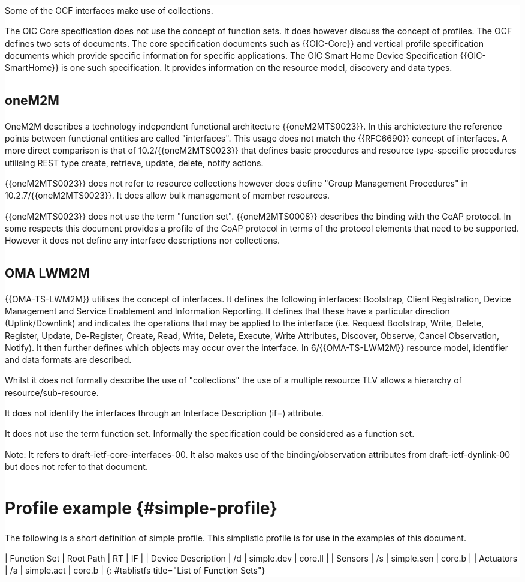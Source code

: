 Some of the OCF interfaces make use of collections. 

The OIC Core specification does not use the concept of function sets. It does however discuss the concept of profiles. The OCF defines two sets of documents. The core specification documents such as {{OIC-Core}} and vertical profile specification documents which provide specific information for specific applications. The OIC Smart Home Device Specification {{OIC-SmartHome}} is one such specification. It provides information on the resource model, discovery and data types.

oneM2M
------

OneM2M describes a technology independent functional architecture {{oneM2MTS0023}}. In this archictecture the reference points between functional entities are called "interfaces". This usage does not match the {{RFC6690}} concept of interfaces. A more direct comparison is that of 10.2/{{oneM2MTS0023}} that defines basic procedures and resource type-specific procedures utilising REST type create, retrieve, update, delete, notify actions.

{{oneM2MTS0023}} does not refer to resource collections however does define "Group Management Procedures" in 10.2.7/{{oneM2MTS0023}}. It does allow bulk management of member resources.

{{oneM2MTS0023}} does not use the term "function set". {{oneM2MTS0008}} describes the binding with the CoAP protocol. In some respects this document provides a profile of the CoAP protocol in terms of the protocol elements that need to be supported. However it does not define any interface descriptions nor collections.

OMA LWM2M
---------

{{OMA-TS-LWM2M}} utilises the concept of interfaces. It defines the following interfaces: Bootstrap, Client Registration, Device Management and Service Enablement and Information Reporting. It defines that these have a particular direction (Uplink/Downlink) and indicates the operations that may be applied to the interface (i.e. Request Bootstrap, Write, Delete, Register, Update, De-Register, Create, Read, Write, Delete, Execute, Write Attributes, Discover, Observe, Cancel Observation, Notify). It then further defines which objects may occur over the interface. In 6/{{OMA-TS-LWM2M}} resource model, identifier and data formats are described.

Whilst it does not formally describe the use of "collections" the use of a multiple resource TLV allows a hierarchy of resource/sub-resource.

It does not identify the interfaces through an Interface Description (if=) attribute.

It does not use the term function set. Informally the specification could be considered as a function set.

Note: It refers to draft-ietf-core-interfaces-00. It also makes use of the binding/observation attributes from draft-ietf-dynlink-00 but does not refer to that document. 

Profile example          {#simple-profile}
===============
The following is a short definition of simple profile. This simplistic profile is for use in the examples of this document.

|       Function Set | Root Path | RT         | IF      |
| Device Description | /d        | simple.dev | core.ll |
|            Sensors | /s        | simple.sen | core.b  |
|          Actuators | /a        | simple.act | core.b  |
{: #tablistfs title="List of Function Sets"}
